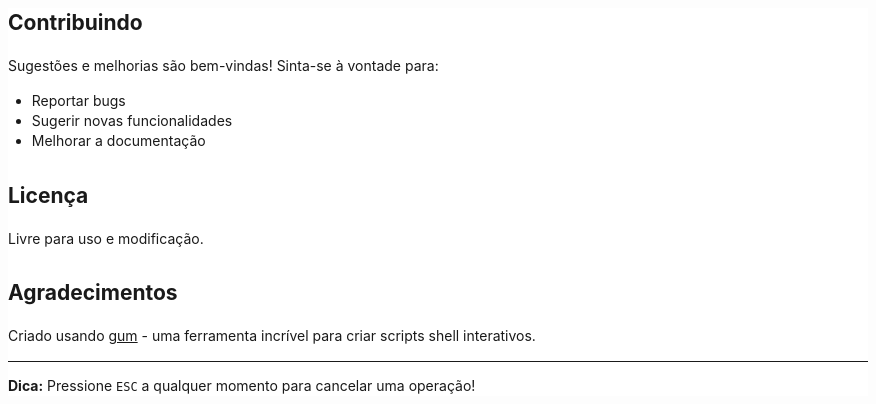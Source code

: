## Contribuindo

Sugestões e melhorias são bem-vindas! Sinta-se à vontade para:
- Reportar bugs
- Sugerir novas funcionalidades
- Melhorar a documentação

## Licença

Livre para uso e modificação.

## Agradecimentos

Criado usando [gum](https://github.com/charmbracelet/gum) - uma ferramenta incrível para criar scripts shell interativos.

---

**Dica:** Pressione `ESC` a qualquer momento para cancelar uma operação!
